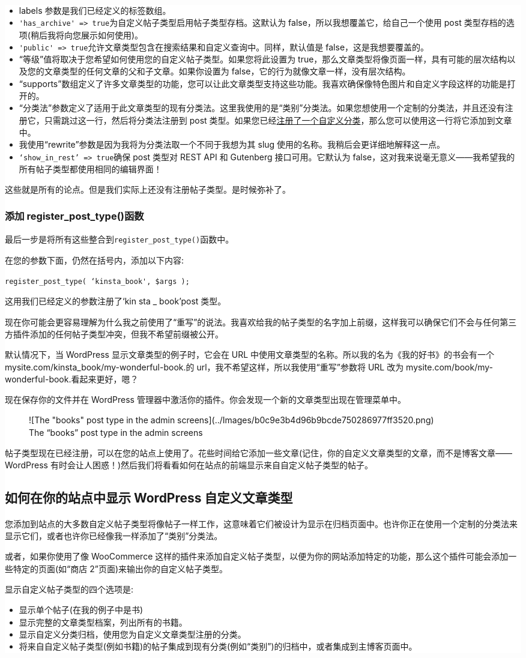 *   labels 参数是我们已经定义的标签数组。
*   `'has_archive' => true`为自定义帖子类型启用帖子类型存档。这默认为 false，所以我想覆盖它，给自己一个使用 post 类型存档的选项(稍后我将向您展示如何使用)。
*   `'public' => true`允许文章类型包含在搜索结果和自定义查询中。同样，默认值是 false，这是我想要覆盖的。
*   “等级”值将取决于您希望如何使用您的自定义帖子类型。如果您将此设置为 true，那么文章类型将像页面一样，具有可能的层次结构以及您的文章类型的任何文章的父和子文章。如果你设置为 false，它的行为就像文章一样，没有层次结构。
*   “supports”数组定义了许多文章类型的功能，您可以让此文章类型支持这些功能。我喜欢确保像特色图片和自定义字段这样的功能是打开的。
*   “分类法”参数定义了适用于此文章类型的现有分类法。这里我使用的是“类别”分类法。如果您想使用一个定制的分类法，并且还没有注册它，只需跳过这一行，然后将分类法注册到 post 类型。如果您已经[注册了一个自定义分类](https://kinsta.com/knowledgebase/what-is-taxonomy/)，那么您可以使用这一行将它添加到文章中。
*   我使用“rewrite”参数是因为我将为分类法取一个不同于我想为其 slug 使用的名称。我稍后会更详细地解释这一点。
*   `‘show_in_rest’ => true`确保 post 类型对 REST API 和 Gutenberg 接口可用。它默认为 false，这对我来说毫无意义——我希望我的所有帖子类型都使用相同的编辑界面！

这些就是所有的论点。但是我们实际上还没有注册帖子类型。是时候弥补了。

### 添加 register_post_type()函数

最后一步是将所有这些整合到`register_post_type()`函数中。

在您的参数下面，仍然在括号内，添加以下内容:

```
register_post_type( ‘kinsta_book', $args );
```

这用我们已经定义的参数注册了‘kin sta _ book’post 类型。

现在你可能会更容易理解为什么我之前使用了“重写”的说法。我喜欢给我的帖子类型的名字加上前缀，这样我可以确保它们不会与任何第三方插件添加的任何帖子类型冲突，但我不希望前缀被公开。

默认情况下，当 WordPress 显示文章类型的例子时，它会在 URL 中使用文章类型的名称。所以我的名为《我的好书》的书会有一个 mysite.com/kinsta_book/my-wonderful-book.的 url，我不希望这样，所以我使用“重写”参数将 URL 改为 mysite.com/book/my-wonderful-book.看起来更好，嗯？

现在保存你的文件并在 WordPress 管理器中激活你的插件。你会发现一个新的文章类型出现在管理菜单中。

<figure id="attachment_49134" aria-describedby="caption-attachment-49134" style="width: 1024px" class="wp-caption alignnone">![The "books" post type in the admin screens](../Images/b0c9e3b4d96b9bcde750286977ff3520.png)

<figcaption id="caption-attachment-49134" class="wp-caption-text">The “books” post type in the admin screens</figcaption>

</figure>

帖子类型现在已经注册，可以在您的站点上使用了。花些时间给它添加一些文章(记住，你的自定义文章类型的文章，而不是博客文章——WordPress 有时会让人困惑！)然后我们将看看如何在站点的前端显示来自自定义帖子类型的帖子。

## 如何在你的站点中显示 WordPress 自定义文章类型

您添加到站点的大多数自定义帖子类型将像帖子一样工作，这意味着它们被设计为显示在归档页面中。也许你正在使用一个定制的分类法来显示它们，或者也许你已经像我一样添加了“类别”分类法。

或者，如果你使用了像 WooCommerce 这样的插件来添加自定义帖子类型，以便为你的网站添加特定的功能，那么这个插件可能会添加一些特定的页面(如“商店 2”页面)来输出你的自定义帖子类型。

显示自定义帖子类型的四个选项是:

*   显示单个帖子(在我的例子中是书)
*   显示完整的文章类型档案，列出所有的书籍。
*   显示自定义分类归档，使用您为自定义文章类型注册的分类。
*   将来自自定义帖子类型(例如书籍)的帖子集成到现有分类(例如“类别”)的归档中，或者集成到主博客页面中。
